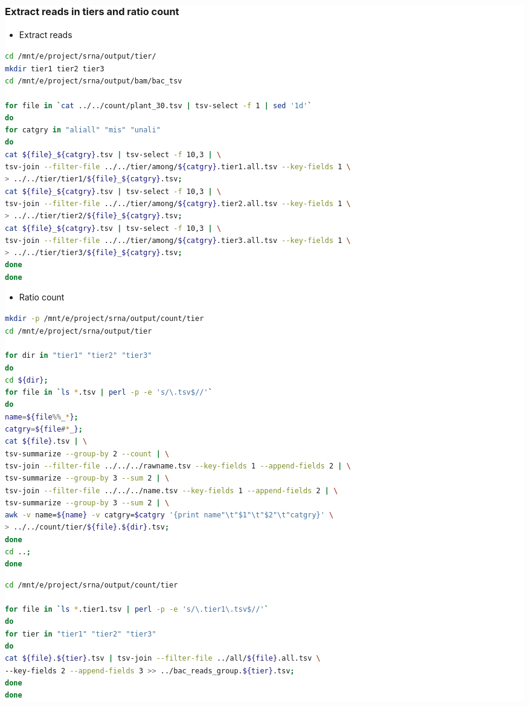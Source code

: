 ### Extract reads in tiers and ratio count

- Extract reads

```bash
cd /mnt/e/project/srna/output/tier/
mkdir tier1 tier2 tier3
cd /mnt/e/project/srna/output/bam/bac_tsv

for file in `cat ../../count/plant_30.tsv | tsv-select -f 1 | sed '1d'`
do
for catgry in "aliall" "mis" "unali"
do
cat ${file}_${catgry}.tsv | tsv-select -f 10,3 | \
tsv-join --filter-file ../../tier/among/${catgry}.tier1.all.tsv --key-fields 1 \
> ../../tier/tier1/${file}_${catgry}.tsv;
cat ${file}_${catgry}.tsv | tsv-select -f 10,3 | \
tsv-join --filter-file ../../tier/among/${catgry}.tier2.all.tsv --key-fields 1 \
> ../../tier/tier2/${file}_${catgry}.tsv;
cat ${file}_${catgry}.tsv | tsv-select -f 10,3 | \
tsv-join --filter-file ../../tier/among/${catgry}.tier3.all.tsv --key-fields 1 \
> ../../tier/tier3/${file}_${catgry}.tsv;
done
done
```

- Ratio count

```bash
mkdir -p /mnt/e/project/srna/output/count/tier
cd /mnt/e/project/srna/output/tier

for dir in "tier1" "tier2" "tier3"
do
cd ${dir};
for file in `ls *.tsv | perl -p -e 's/\.tsv$//'`
do
name=${file%%_*};
catgry=${file#*_};
cat ${file}.tsv | \
tsv-summarize --group-by 2 --count | \
tsv-join --filter-file ../../../rawname.tsv --key-fields 1 --append-fields 2 | \
tsv-summarize --group-by 3 --sum 2 | \
tsv-join --filter-file ../../../name.tsv --key-fields 1 --append-fields 2 | \
tsv-summarize --group-by 3 --sum 2 | \
awk -v name=${name} -v catgry=$catgry '{print name"\t"$1"\t"$2"\t"catgry}' \
> ../../count/tier/${file}.${dir}.tsv;
done
cd ..;
done
```

```bash
cd /mnt/e/project/srna/output/count/tier

for file in `ls *.tier1.tsv | perl -p -e 's/\.tier1\.tsv$//'`
do
for tier in "tier1" "tier2" "tier3"
do
cat ${file}.${tier}.tsv | tsv-join --filter-file ../all/${file}.all.tsv \
--key-fields 2 --append-fields 3 >> ../bac_reads_group.${tier}.tsv;
done
done
```
